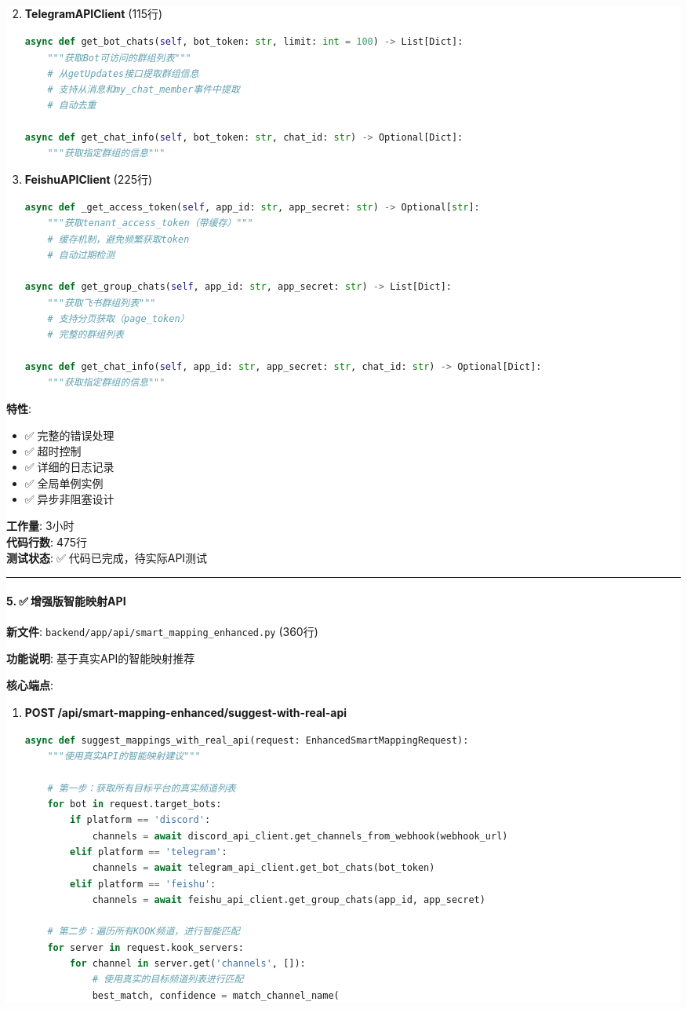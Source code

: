 2. **TelegramAPIClient** (115行)
   ```python
   async def get_bot_chats(self, bot_token: str, limit: int = 100) -> List[Dict]:
       """获取Bot可访问的群组列表"""
       # 从getUpdates接口提取群组信息
       # 支持从消息和my_chat_member事件中提取
       # 自动去重
   
   async def get_chat_info(self, bot_token: str, chat_id: str) -> Optional[Dict]:
       """获取指定群组的信息"""
   ```

3. **FeishuAPIClient** (225行)
   ```python
   async def _get_access_token(self, app_id: str, app_secret: str) -> Optional[str]:
       """获取tenant_access_token（带缓存）"""
       # 缓存机制，避免频繁获取token
       # 自动过期检测
   
   async def get_group_chats(self, app_id: str, app_secret: str) -> List[Dict]:
       """获取飞书群组列表"""
       # 支持分页获取（page_token）
       # 完整的群组列表
   
   async def get_chat_info(self, app_id: str, app_secret: str, chat_id: str) -> Optional[Dict]:
       """获取指定群组的信息"""
   ```

**特性**:
- ✅ 完整的错误处理
- ✅ 超时控制
- ✅ 详细的日志记录
- ✅ 全局单例实例
- ✅ 异步非阻塞设计

**工作量**: 3小时  
**代码行数**: 475行  
**测试状态**: ✅ 代码已完成，待实际API测试

---

#### 5. ✅ 增强版智能映射API

**新文件**: `backend/app/api/smart_mapping_enhanced.py` (360行)

**功能说明**: 基于真实API的智能映射推荐

**核心端点**:

1. **POST /api/smart-mapping-enhanced/suggest-with-real-api**
   ```python
   async def suggest_mappings_with_real_api(request: EnhancedSmartMappingRequest):
       """使用真实API的智能映射建议"""
       
       # 第一步：获取所有目标平台的真实频道列表
       for bot in request.target_bots:
           if platform == 'discord':
               channels = await discord_api_client.get_channels_from_webhook(webhook_url)
           elif platform == 'telegram':
               channels = await telegram_api_client.get_bot_chats(bot_token)
           elif platform == 'feishu':
               channels = await feishu_api_client.get_group_chats(app_id, app_secret)
       
       # 第二步：遍历所有KOOK频道，进行智能匹配
       for server in request.kook_servers:
           for channel in server.get('channels', []):
               # 使用真实的目标频道列表进行匹配
               best_match, confidence = match_channel_name(
   ```